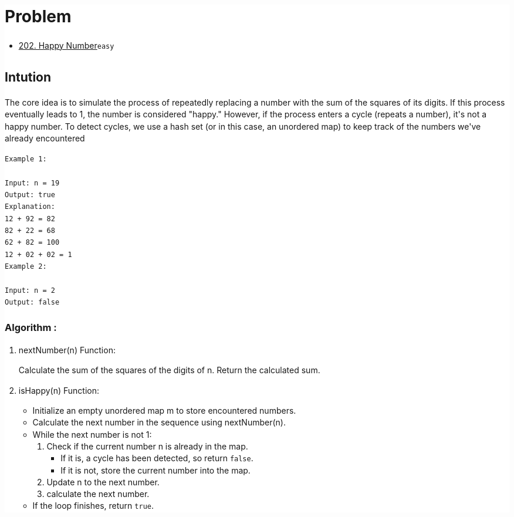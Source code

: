 # Problem

- [202. Happy Number](https://leetcode.com/problems/happy-number/description/)`easy`

## Intution
The core idea is to simulate the process of repeatedly replacing a number with the sum of the squares of its digits. If this process eventually leads to 1, the number is considered "happy." However, if the process enters a cycle (repeats a number), it's not a happy number. To detect cycles, we use a hash set (or in this case, an unordered map) to keep track of the numbers we've already encountered

```plain
Example 1:

Input: n = 19
Output: true
Explanation:
12 + 92 = 82
82 + 22 = 68
62 + 82 = 100
12 + 02 + 02 = 1
Example 2:

Input: n = 2
Output: false
```
### Algorithm :

1. nextNumber(n) Function:

    Calculate the sum of the squares of the digits of n.
    Return the calculated sum.

2. isHappy(n) Function:

    - Initialize an empty unordered map m to store encountered numbers.
    - Calculate the next number in the sequence using nextNumber(n).
    - While the next number is not 1:
      1. Check if the current number n is already in the map.
         - If it is, a cycle has been detected, so return `false`.
         - If it is not, store the current number into the map.
      2.  Update n to the next number.
      3. calculate the next number.
    - If the loop finishes, return `true`.
